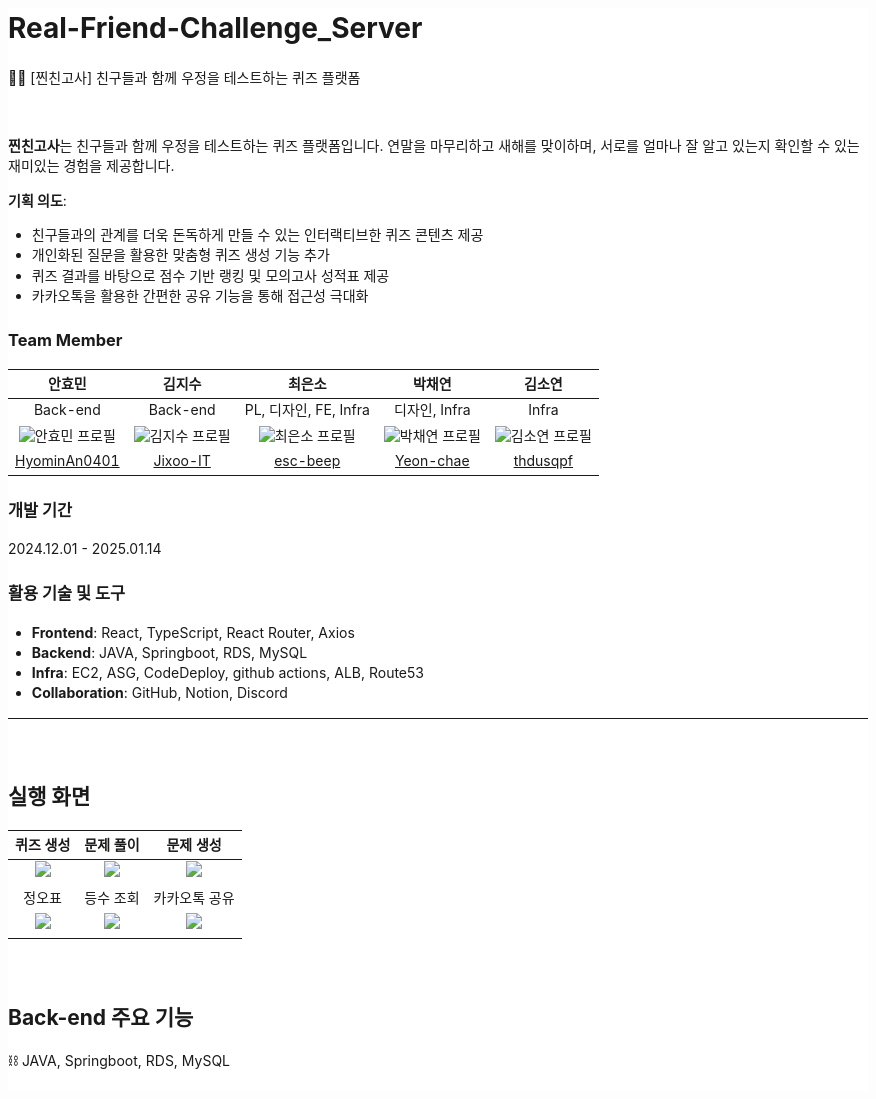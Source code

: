 # Real-Friend-Challenge_Server
👩‍🏫 [찐친고사] 친구들과 함께 우정을 테스트하는 퀴즈 플랫폼

<br/>

**찐친고사**는 친구들과 함께 우정을 테스트하는 퀴즈 플랫폼입니다. 연말을 마무리하고 새해를 맞이하며, 서로를 얼마나 잘 알고 있는지 확인할 수 있는 재미있는 경험을 제공합니다.


**기획 의도**:
- 친구들과의 관계를 더욱 돈독하게 만들 수 있는 인터랙티브한 퀴즈 콘텐츠 제공
- 개인화된 질문을 활용한 맞춤형 퀴즈 생성 기능 추가
- 퀴즈 결과를 바탕으로 점수 기반 랭킹 및 모의고사 성적표 제공
- 카카오톡을 활용한 간편한 공유 기능을 통해 접근성 극대화

### Team Member

| 안효민 | 김지수 | 최은소 | 박채연 | 김소연 |
| :---: | :---: | :---: | :---: | :---: |
| Back-end | Back-end | PL, 디자인, FE, Infra | 디자인, Infra | Infra |
| <img src="https://avatars.githubusercontent.com/u/98948416?v=4" alt="안효민 프로필" width="180" height="180"> | <img src="https://avatars.githubusercontent.com/u/86948824?v=4" alt="김지수 프로필" width="180" height="180"> | <img src="https://avatars.githubusercontent.com/u/93801149?v=4" alt="최은소 프로필" width="180" height="180"> | <img src="https://avatars.githubusercontent.com/u/61193581?v=4" alt="박채연 프로필" width="180" height="180"> | <img src="https://avatars.githubusercontent.com/u/61140818?v=4" alt="김소연 프로필" width="180" height="180"> |
| [HyominAn0401](https://github.com/HyominAn0401) | [Jixoo-IT](https://github.com/Jixoo-IT) | [esc-beep](https://github.com/esc-beep) | [Yeon-chae](https://github.com/Yeon-chae) | [thdusqpf](https://github.com/thdusqpf) |


### 개발 기간
2024.12.01 - 2025.01.14

### 활용 기술 및 도구

- **Frontend**: React, TypeScript, React Router, Axios
- **Backend**: JAVA, Springboot, RDS, MySQL
- **Infra**: EC2, ASG, CodeDeploy, github actions, ALB, Route53
- **Collaboration**: GitHub, Notion, Discord
---

<br/>

## 실행 화면 

|                                                                 퀴즈 생성                                                                  |                                                                 문제 풀이                                                                 | 문제 생성 |
|:--------------------------------------------------------------------------------------------------------------------------------------:|:-------------------------------------------------------------------------------------------------------------------------------------:| :---: |
| <img src="https://github.com/nunsongCookie/CookieSong-Backend/blob/main/src/main/resources/images/make_quiz.jpg?raw=true" width="300"> |<img src="https://github.com/nunsongCookie/CookieSong-Backend/blob/main/src/main/resources/images/start_solve.jpg?raw=true" width=300> | <img src="https://github.com/nunsongCookie/CookieSong-Backend/blob/main/src/main/resources/images/make_question.png?raw=true" width=300>
| 정오표 | 등수 조회 | 카카오톡 공유 |
| <img src="https://github.com/nunsongCookie/CookieSong-Backend/blob/main/src/main/resources/images/grade.jpg?raw=true" width=300> | <img src="https://github.com/nunsongCookie/CookieSong-Backend/blob/main/src/main/resources/images/rank.jpg?raw=true" width=300> | <img src="https://github.com/nunsongCookie/CookieSong-Backend/blob/main/src/main/resources/images/share_kakaotalk.jpg?raw=true" width=300> |

<br/>

## Back-end 주요 기능
⛓️ JAVA, Springboot, RDS, MySQL
<br></br>
